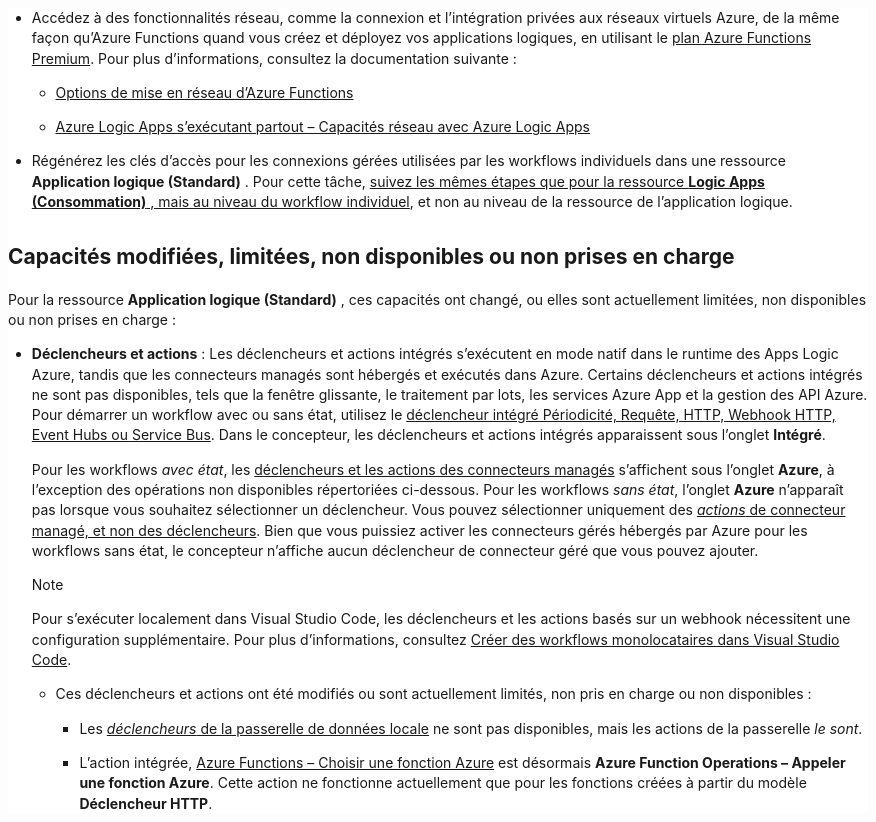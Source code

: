 * Accédez à des fonctionnalités réseau, comme la connexion et l’intégration privées aux réseaux virtuels Azure, de la même façon qu’Azure Functions quand vous créez et déployez vos applications logiques, en utilisant le [plan Azure Functions Premium](../azure-functions/functions-premium-plan.md). Pour plus d’informations, consultez la documentation suivante :

  * [Options de mise en réseau d’Azure Functions](../azure-functions/functions-networking-options.md)

  * [Azure Logic Apps s’exécutant partout – Capacités réseau avec Azure Logic Apps](https://techcommunity.microsoft.com/t5/integrations-on-azure/logic-apps-anywhere-networking-possibilities-with-logic-app/ba-p/2105047)

* Régénérez les clés d’accès pour les connexions gérées utilisées par les workflows individuels dans une ressource **Application logique (Standard)** . Pour cette tâche, [suivez les mêmes étapes que pour la ressource **Logic Apps (Consommation)** , mais au niveau du workflow individuel](logic-apps-securing-a-logic-app.md#regenerate-access-keys), et non au niveau de la ressource de l’application logique.

<a name="limited-unavailable-unsupported"></a>

## <a name="changed-limited-unavailable-or-unsupported-capabilities"></a>Capacités modifiées, limitées, non disponibles ou non prises en charge

Pour la ressource **Application logique (Standard)** , ces capacités ont changé, ou elles sont actuellement limitées, non disponibles ou non prises en charge :

* **Déclencheurs et actions** : Les déclencheurs et actions intégrés s’exécutent en mode natif dans le runtime des Apps Logic Azure, tandis que les connecteurs managés sont hébergés et exécutés dans Azure. Certains déclencheurs et actions intégrés ne sont pas disponibles, tels que la fenêtre glissante, le traitement par lots, les services Azure App et la gestion des API Azure. Pour démarrer un workflow avec ou sans état, utilisez le [déclencheur intégré Périodicité, Requête, HTTP, Webhook HTTP, Event Hubs ou Service Bus](../connectors/apis-list.md). Dans le concepteur, les déclencheurs et actions intégrés apparaissent sous l’onglet **Intégré**.

  Pour les workflows *avec état*, les [déclencheurs et les actions des connecteurs managés](../connectors/managed.md) s’affichent sous l’onglet **Azure**, à l’exception des opérations non disponibles répertoriées ci-dessous. Pour les workflows *sans état*, l’onglet **Azure** n’apparaît pas lorsque vous souhaitez sélectionner un déclencheur. Vous pouvez sélectionner uniquement des [*actions* de connecteur managé, et non des déclencheurs](../connectors/managed.md). Bien que vous puissiez activer les connecteurs gérés hébergés par Azure pour les workflows sans état, le concepteur n’affiche aucun déclencheur de connecteur géré que vous pouvez ajouter.

  > [!NOTE]
  > Pour s’exécuter localement dans Visual Studio Code, les déclencheurs et les actions basés sur un webhook nécessitent une configuration supplémentaire. Pour plus d’informations, consultez [Créer des workflows monolocataires dans Visual Studio Code](create-single-tenant-workflows-visual-studio-code.md#webhook-setup).

  * Ces déclencheurs et actions ont été modifiés ou sont actuellement limités, non pris en charge ou non disponibles :

    * Les [*déclencheurs* de la passerelle de données locale](../connectors/managed.md#on-premises-connectors) ne sont pas disponibles, mais les actions de la passerelle *le sont*.

    * L’action intégrée, [Azure Functions – Choisir une fonction Azure](logic-apps-azure-functions.md) est désormais **Azure Function Operations – Appeler une fonction Azure**. Cette action ne fonctionne actuellement que pour les fonctions créées à partir du modèle **Déclencheur HTTP**.
